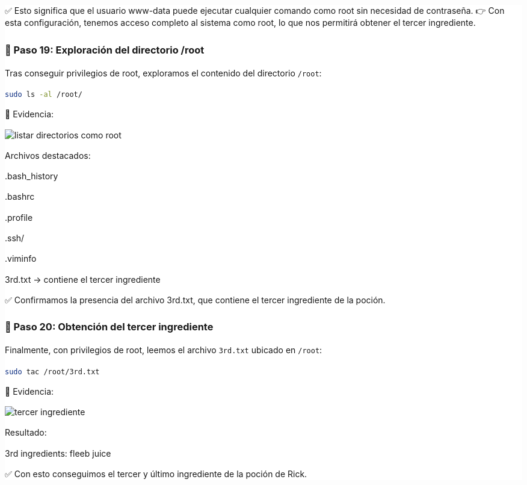 
✅ Esto significa que el usuario www-data puede ejecutar cualquier comando como root sin necesidad de contraseña.
👉 Con esta configuración, tenemos acceso completo al sistema como root, lo que nos permitirá obtener el tercer ingrediente.

### 🔹 Paso 19: Exploración del directorio /root
Tras conseguir privilegios de root, exploramos el contenido del directorio `/root`:

```bash
sudo ls -al /root/
```
📸 Evidencia:

<img width="863" height="443" alt="listar directorios como root" src="https://github.com/user-attachments/assets/c11a40cb-7a01-4722-8d85-e6172c00ffcc" />

Archivos destacados:

.bash_history

.bashrc

.profile

.ssh/

.viminfo

3rd.txt → contiene el tercer ingrediente

✅ Confirmamos la presencia del archivo 3rd.txt, que contiene el tercer ingrediente de la poción.

### 🔹 Paso 20: Obtención del tercer ingrediente
Finalmente, con privilegios de root, leemos el archivo `3rd.txt` ubicado en `/root`:

```bash
sudo tac /root/3rd.txt
```
📸 Evidencia:

<img width="687" height="347" alt="tercer ingrediente" src="https://github.com/user-attachments/assets/be13bbf5-9ce5-49c7-b772-0de86fc13bf8" />

Resultado:

3rd ingredients: fleeb juice

✅ Con esto conseguimos el tercer y último ingrediente de la poción de Rick.



